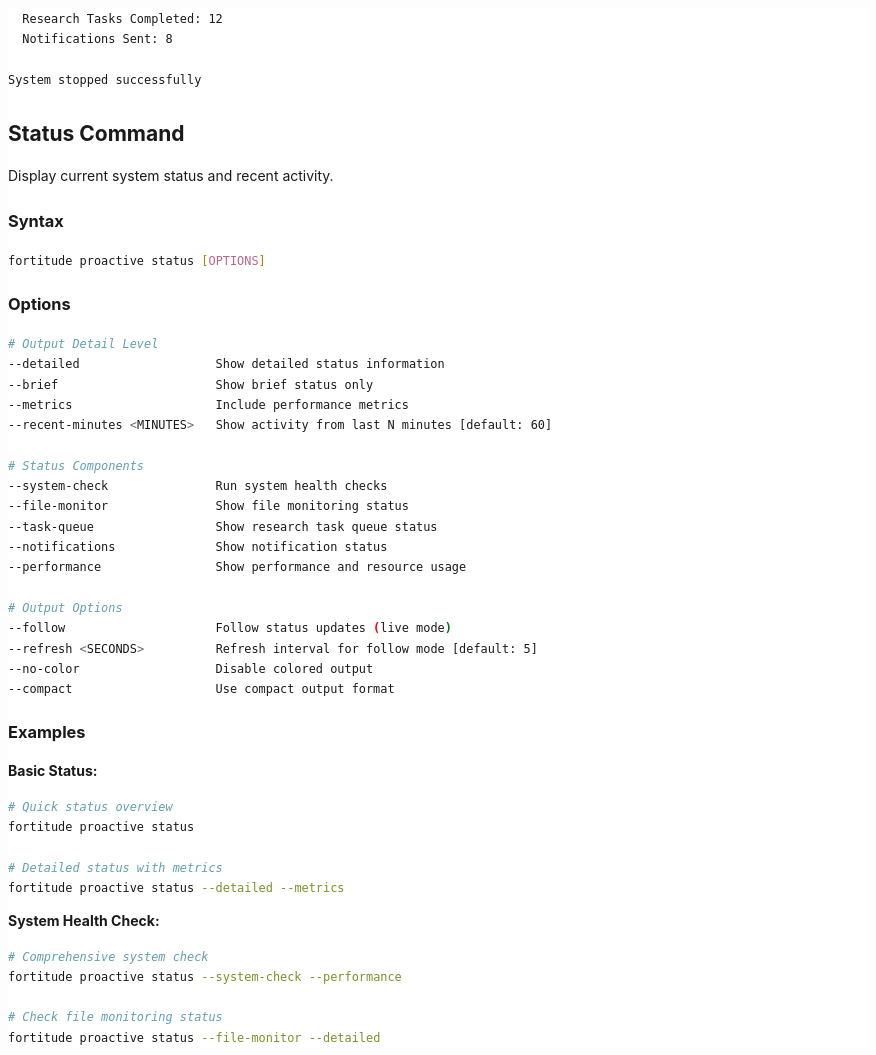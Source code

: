 ```
  Research Tasks Completed: 12
  Notifications Sent: 8

System stopped successfully
```

## <status-command>Status Command</status-command>

Display current system status and recent activity.

### <status-syntax>Syntax</status-syntax>

```bash
fortitude proactive status [OPTIONS]
```

### <status-options>Options</status-options>

```bash
# Output Detail Level
--detailed                   Show detailed status information
--brief                      Show brief status only
--metrics                    Include performance metrics
--recent-minutes <MINUTES>   Show activity from last N minutes [default: 60]

# Status Components
--system-check               Run system health checks
--file-monitor               Show file monitoring status
--task-queue                 Show research task queue status
--notifications              Show notification status
--performance                Show performance and resource usage

# Output Options
--follow                     Follow status updates (live mode)
--refresh <SECONDS>          Refresh interval for follow mode [default: 5]
--no-color                   Disable colored output
--compact                    Use compact output format
```

### <status-examples>Examples</status-examples>

**Basic Status:**
```bash
# Quick status overview
fortitude proactive status

# Detailed status with metrics
fortitude proactive status --detailed --metrics
```

**System Health Check:**
```bash
# Comprehensive system check
fortitude proactive status --system-check --performance

# Check file monitoring status
fortitude proactive status --file-monitor --detailed
```
